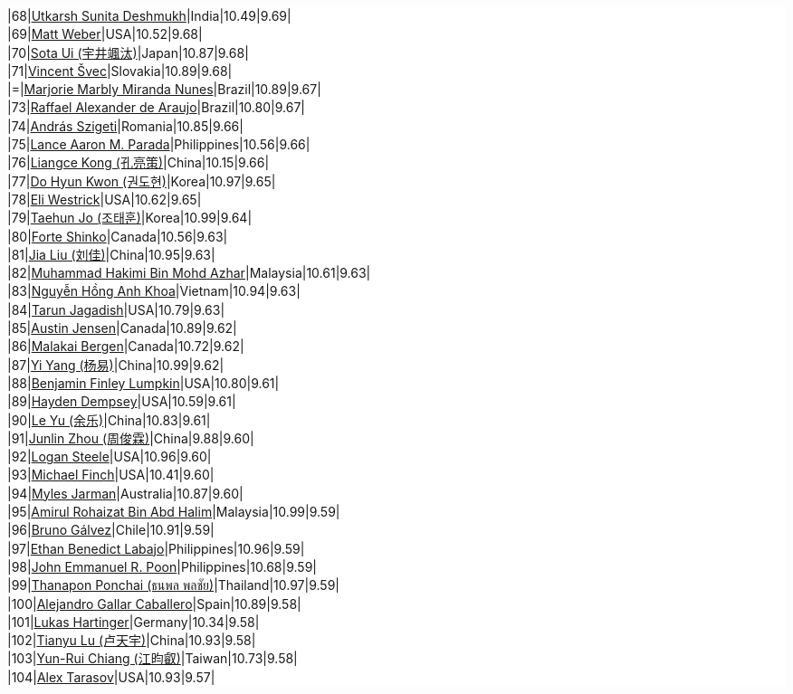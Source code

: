 |68|[Utkarsh Sunita Deshmukh](https://www.worldcubeassociation.org/persons/2019DESH04)|India|10.49|9.69|  
|69|[Matt Weber](https://www.worldcubeassociation.org/persons/2016WEBE03)|USA|10.52|9.68|  
|70|[Sota Ui (宇井颯汰)](https://www.worldcubeassociation.org/persons/2017UISO01)|Japan|10.87|9.68|  
|71|[Vincent Švec](https://www.worldcubeassociation.org/persons/2016SVEC02)|Slovakia|10.89|9.68|  
|=|[Marjorie Marbly Miranda Nunes](https://www.worldcubeassociation.org/persons/2015MARB01)|Brazil|10.89|9.67|  
|73|[Raffael Alexander de Araujo](https://www.worldcubeassociation.org/persons/2016ARAU01)|Brazil|10.80|9.67|  
|74|[András Szigeti](https://www.worldcubeassociation.org/persons/2017SZIG01)|Romania|10.85|9.66|  
|75|[Lance Aaron M. Parada](https://www.worldcubeassociation.org/persons/2017PARA09)|Philippines|10.56|9.66|  
|76|[Liangce Kong (孔亮策)](https://www.worldcubeassociation.org/persons/2018KONG09)|China|10.15|9.66|  
|77|[Do Hyun Kwon (권도현)](https://www.worldcubeassociation.org/persons/2018KWON01)|Korea|10.97|9.65|  
|78|[Eli Westrick](https://www.worldcubeassociation.org/persons/2015WEST01)|USA|10.62|9.65|  
|79|[Taehun Jo (조태훈)](https://www.worldcubeassociation.org/persons/2018JOTA01)|Korea|10.99|9.64|  
|80|[Forte Shinko](https://www.worldcubeassociation.org/persons/2009SHIN02)|Canada|10.56|9.63|  
|81|[Jia Liu (刘佳)](https://www.worldcubeassociation.org/persons/2017LIUJ06)|China|10.95|9.63|  
|82|[Muhammad Hakimi Bin Mohd Azhar](https://www.worldcubeassociation.org/persons/2017AZHA02)|Malaysia|10.61|9.63|  
|83|[Nguyễn Hồng Anh Khoa](https://www.worldcubeassociation.org/persons/2017KHOA12)|Vietnam|10.94|9.63|  
|84|[Tarun Jagadish](https://www.worldcubeassociation.org/persons/2015JAGA02)|USA|10.79|9.63|  
|85|[Austin Jensen](https://www.worldcubeassociation.org/persons/2017JENS01)|Canada|10.89|9.62|  
|86|[Malakai Bergen](https://www.worldcubeassociation.org/persons/2016BERG02)|Canada|10.72|9.62|  
|87|[Yi Yang (杨易)](https://www.worldcubeassociation.org/persons/2014YANG08)|China|10.99|9.62|  
|88|[Benjamin Finley Lumpkin](https://www.worldcubeassociation.org/persons/2017LUMP01)|USA|10.80|9.61|  
|89|[Hayden Dempsey](https://www.worldcubeassociation.org/persons/2015DEMP01)|USA|10.59|9.61|  
|90|[Le Yu (余乐)](https://www.worldcubeassociation.org/persons/2016YULE02)|China|10.83|9.61|  
|91|[Junlin Zhou (周俊霖)](https://www.worldcubeassociation.org/persons/2019ZHOU50)|China|9.88|9.60|  
|92|[Logan Steele](https://www.worldcubeassociation.org/persons/2017STEE04)|USA|10.96|9.60|  
|93|[Michael Finch](https://www.worldcubeassociation.org/persons/2015FINC01)|USA|10.41|9.60|  
|94|[Myles Jarman](https://www.worldcubeassociation.org/persons/2016JARM01)|Australia|10.87|9.60|  
|95|[Amirul Rohaizat Bin Abd Halim](https://www.worldcubeassociation.org/persons/2017HALI01)|Malaysia|10.99|9.59|  
|96|[Bruno Gálvez](https://www.worldcubeassociation.org/persons/2010GALV01)|Chile|10.91|9.59|  
|97|[Ethan Benedict Labajo](https://www.worldcubeassociation.org/persons/2018LABA01)|Philippines|10.96|9.59|  
|98|[John Emmanuel R. Poon](https://www.worldcubeassociation.org/persons/2018POON02)|Philippines|10.68|9.59|  
|99|[Thanapon Ponchai (ธนพล พลชัย)](https://www.worldcubeassociation.org/persons/2017PONC04)|Thailand|10.97|9.59|  
|100|[Alejandro Gallar Caballero](https://www.worldcubeassociation.org/persons/2016CABA05)|Spain|10.89|9.58|  
|101|[Lukas Hartinger](https://www.worldcubeassociation.org/persons/2018HART08)|Germany|10.34|9.58|  
|102|[Tianyu Lu (卢天宇)](https://www.worldcubeassociation.org/persons/2012LUTI01)|China|10.93|9.58|  
|103|[Yun-Rui Chiang (江昀叡)](https://www.worldcubeassociation.org/persons/2015CHIA07)|Taiwan|10.73|9.58|  
|104|[Alex Tarasov](https://www.worldcubeassociation.org/persons/2015TARA02)|USA|10.93|9.57|  